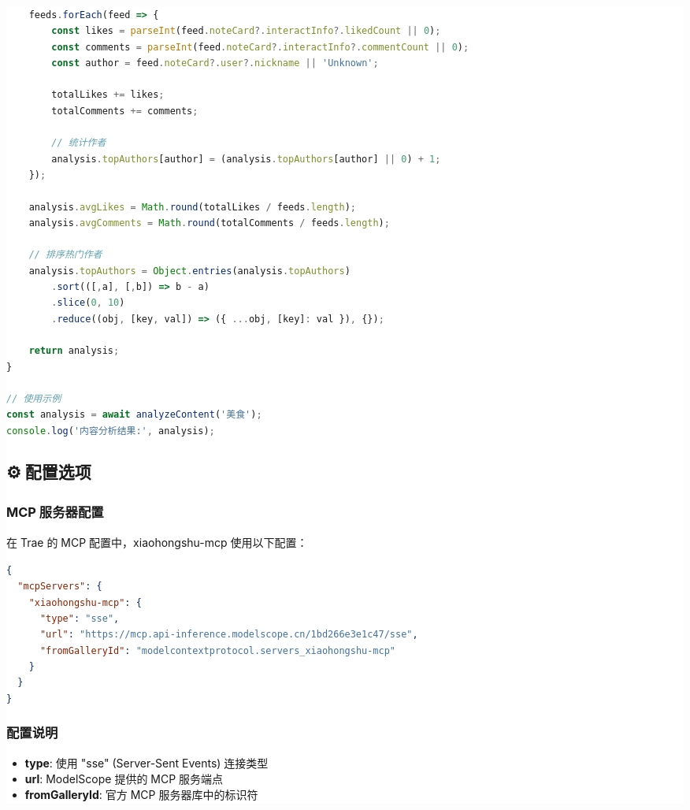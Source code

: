 ```javascript
    feeds.forEach(feed => {
        const likes = parseInt(feed.noteCard?.interactInfo?.likedCount || 0);
        const comments = parseInt(feed.noteCard?.interactInfo?.commentCount || 0);
        const author = feed.noteCard?.user?.nickname || 'Unknown';
        
        totalLikes += likes;
        totalComments += comments;
        
        // 统计作者
        analysis.topAuthors[author] = (analysis.topAuthors[author] || 0) + 1;
    });
    
    analysis.avgLikes = Math.round(totalLikes / feeds.length);
    analysis.avgComments = Math.round(totalComments / feeds.length);
    
    // 排序热门作者
    analysis.topAuthors = Object.entries(analysis.topAuthors)
        .sort(([,a], [,b]) => b - a)
        .slice(0, 10)
        .reduce((obj, [key, val]) => ({ ...obj, [key]: val }), {});
    
    return analysis;
}

// 使用示例
const analysis = await analyzeContent('美食');
console.log('内容分析结果:', analysis);
```

## ⚙️ 配置选项

### MCP 服务器配置
在 Trae 的 MCP 配置中，xiaohongshu-mcp 使用以下配置：

```json
{
  "mcpServers": {
    "xiaohongshu-mcp": {
      "type": "sse",
      "url": "https://mcp.api-inference.modelscope.cn/1bd266e3e1c47/sse",
      "fromGalleryId": "modelcontextprotocol.servers_xiaohongshu-mcp"
    }
  }
}
```

### 配置说明
- **type**: 使用 "sse" (Server-Sent Events) 连接类型
- **url**: ModelScope 提供的 MCP 服务端点
- **fromGalleryId**: 官方 MCP 服务器库中的标识符
